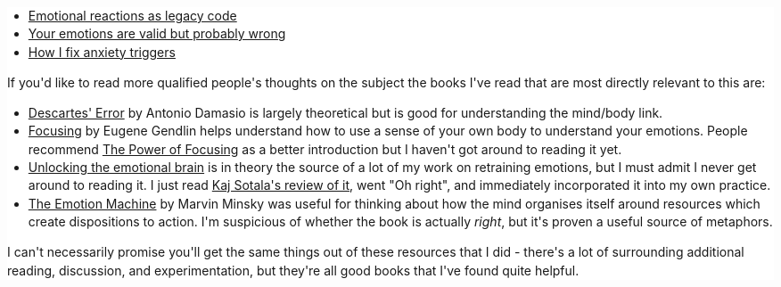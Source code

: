 * [Emotional reactions as legacy code](https://notebook.drmaciver.com/posts/2020-02-20-09:31.html)
* [Your emotions are valid but probably wrong](https://notebook.drmaciver.com/posts/2020-03-03-09:07.html)
* [How I fix anxiety triggers](https://notebook.drmaciver.com/posts/2020-05-20-17:58.html)

If you'd like to read more qualified people's thoughts on the subject the books I've read that are most directly relevant to this are:

* [Descartes' Error](https://amzn.to/2AUQ2vW) by Antonio Damasio is largely theoretical but is good for understanding the mind/body link.
* [Focusing](https://amzn.to/2Mnm1Hx) by Eugene Gendlin helps understand how to use a sense of your own body to understand your emotions. People recommend [The Power of Focusing](https://amzn.to/3gMG3cB) as a better introduction but I haven't got around to reading it yet.
* [Unlocking the emotional brain](https://amzn.to/3gQUdcT) is in theory the source of a lot of my work on retraining emotions, but I must admit I never get around to reading it. I just read [Kaj Sotala's review of it](https://www.lesswrong.com/posts/i9xyZBS3qzA8nFXNQ/book-summary-unlocking-the-emotional-brain), went "Oh right", and immediately incorporated it into my own practice.
* [The Emotion Machine](https://amzn.to/2Axf1W0) by Marvin Minsky was useful for thinking about how the mind organises itself around resources which create dispositions to action. I'm suspicious of whether the book is actually *right*, but it's proven a useful source of metaphors.

I can't necessarily promise you'll get the same things out of these resources that I did - there's a lot of surrounding additional reading, discussion, and experimentation, but they're all good books that I've found quite helpful.
